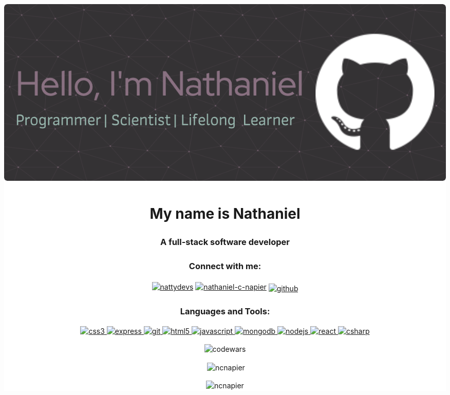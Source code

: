 <img src="https://github.com/ncnapier/README.md/blob/main/assets/github-header-image.png" width="100%" alt="welcome to my page">

<h1 align="center">My name is Nathaniel</h1>
<h3 align="center">A full-stack software developer</h3>



<h3 align="center">Connect with me:</h3>
<p align="center">
<a href="https://twitter.com/NattyDevs" target="blank"><img align="center" src="https://raw.githubusercontent.com/rahuldkjain/github-profile-readme-generator/master/src/images/icons/Social/twitter.svg" alt="nattydevs" height="30" width="40" /></a>
<a href="https://www.linkedin.com/in/nathaniel-napier-bb250380/" target="blank"><img align="center" src="https://raw.githubusercontent.com/rahuldkjain/github-profile-readme-generator/master/src/images/icons/Social/linked-in-alt.svg" alt="nathaniel-c-napier" height="30" width="40" /></a>
<a href="https://github.com/ncnapier" target="_blank"><img align="center" style="padding-top:5px;" src=https://img.shields.io/badge/github-%2324292e.svg?&style=for-the-badge&logo=github&logoColor=white alt=github /></a>
</p>

<h3 align="center">Languages and Tools:</h3>
<p align="center"> <a href="https://www.w3schools.com/css/" target="_blank" rel="noreferrer"> <img src="https://raw.githubusercontent.com/devicons/devicon/master/icons/css3/css3-original-wordmark.svg" alt="css3" width="40" height="40"/> </a> <a href="https://expressjs.com" target="_blank" rel="noreferrer"> <img src="https://raw.githubusercontent.com/devicons/devicon/master/icons/express/express-original-wordmark.svg" alt="express" width="40" height="40"/> </a> <a href="https://git-scm.com/" target="_blank" rel="noreferrer"> <img src="https://www.vectorlogo.zone/logos/git-scm/git-scm-icon.svg" alt="git" width="40" height="40"/> </a> <a href="https://www.w3.org/html/" target="_blank" rel="noreferrer"> <img src="https://raw.githubusercontent.com/devicons/devicon/master/icons/html5/html5-original-wordmark.svg" alt="html5" width="40" height="40"/> </a> <a href="https://developer.mozilla.org/en-US/docs/Web/JavaScript" target="_blank" rel="noreferrer"> <img src="https://raw.githubusercontent.com/devicons/devicon/master/icons/javascript/javascript-original.svg" alt="javascript" width="40" height="40"/> </a> <a href="https://www.mongodb.com/" target="_blank" rel="noreferrer"> <img src="https://raw.githubusercontent.com/devicons/devicon/master/icons/mongodb/mongodb-original-wordmark.svg" alt="mongodb" width="40" height="40"/> </a> <a href="https://nodejs.org" target="_blank" rel="noreferrer"> <img src="https://raw.githubusercontent.com/devicons/devicon/master/icons/nodejs/nodejs-original-wordmark.svg" alt="nodejs" width="40" height="40"/> </a> 
<a href="https://reactjs.org/" target="_blank" rel="noreferrer"> <img src="https://raw.githubusercontent.com/devicons/devicon/master/icons/react/react-original-wordmark.svg" alt="react" width="40" height="40"/> </a> 
<a href="https://reactjs.org/" target="_blank" rel="noreferrer"> <img src="https://raw.githubusercontent.com/devicons/devicon/master/icons/c#/c#-original-wordmark.svg" alt="csharp" width="40" height="40"/> </a>
</p>

<p align="center"><img align="center" src="https://www.codewars.com/users/nattydevs/badges/large" alt="codewars"/></p>

<p align="center">&nbsp;<img align="center" src="https://github-readme-stats.vercel.app/api?username=ncnapier&show_icons=true&theme=radical" alt="ncnapier" /></p>

<p align="center"><img align="center" src="https://github-readme-streak-stats.herokuapp.com/?user=ncnapier&show_icons=true&theme=radical" alt="ncnapier" /></p>
